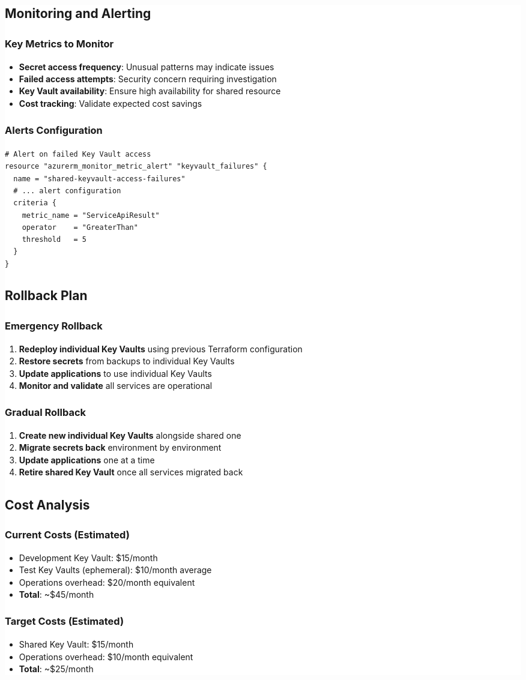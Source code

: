 ## Monitoring and Alerting

### Key Metrics to Monitor
- **Secret access frequency**: Unusual patterns may indicate issues
- **Failed access attempts**: Security concern requiring investigation  
- **Key Vault availability**: Ensure high availability for shared resource
- **Cost tracking**: Validate expected cost savings

### Alerts Configuration
```hcl
# Alert on failed Key Vault access
resource "azurerm_monitor_metric_alert" "keyvault_failures" {
  name = "shared-keyvault-access-failures"
  # ... alert configuration
  criteria {
    metric_name = "ServiceApiResult"
    operator    = "GreaterThan"
    threshold   = 5
  }
}
```

## Rollback Plan

### Emergency Rollback
1. **Redeploy individual Key Vaults** using previous Terraform configuration
2. **Restore secrets** from backups to individual Key Vaults
3. **Update applications** to use individual Key Vaults
4. **Monitor and validate** all services are operational

### Gradual Rollback
1. **Create new individual Key Vaults** alongside shared one
2. **Migrate secrets back** environment by environment
3. **Update applications** one at a time
4. **Retire shared Key Vault** once all services migrated back

## Cost Analysis

### Current Costs (Estimated)
- Development Key Vault: $15/month
- Test Key Vaults (ephemeral): $10/month average
- Operations overhead: $20/month equivalent
- **Total**: ~$45/month

### Target Costs (Estimated)  
- Shared Key Vault: $15/month
- Operations overhead: $10/month equivalent
- **Total**: ~$25/month
